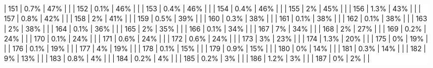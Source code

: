 | 151 | 0.7% | 47% |  |
| 152 | 0.1% | 46% |  |
| 153 | 0.4% | 46% |  |
| 154 | 0.4% | 46% |  |
| 155 | 2% | 45% |  |
| 156 | 1.3% | 43% |  |
| 157 | 0.8% | 42% |  |
| 158 | 2% | 41% |  |
| 159 | 0.5% | 39% |  |
| 160 | 0.3% | 38% |  |
| 161 | 0.1% | 38% |  |
| 162 | 0.1% | 38% |  |
| 163 | 2% | 38% |  |
| 164 | 0.1% | 36% |  |
| 165 | 2% | 35% |  |
| 166 | 0.1% | 34% |  |
| 167 | 7% | 34% |  |
| 168 | 2% | 27% |  |
| 169 | 0.2% | 24% |  |
| 170 | 0.1% | 24% |  |
| 171 | 0.6% | 24% |  |
| 172 | 0.6% | 24% |  |
| 173 | 3% | 23% |  |
| 174 | 1.3% | 20% |  |
| 175 | 0% | 19% |  |
| 176 | 0.1% | 19% |  |
| 177 | 4% | 19% |  |
| 178 | 0.1% | 15% |  |
| 179 | 0.9% | 15% |  |
| 180 | 0% | 14% |  |
| 181 | 0.3% | 14% |  |
| 182 | 9% | 13% |  |
| 183 | 0.8% | 4% |  |
| 184 | 0.2% | 4% |  |
| 185 | 0.2% | 3% |  |
| 186 | 1.2% | 3% |  |
| 187 | 0% | 2% |  |